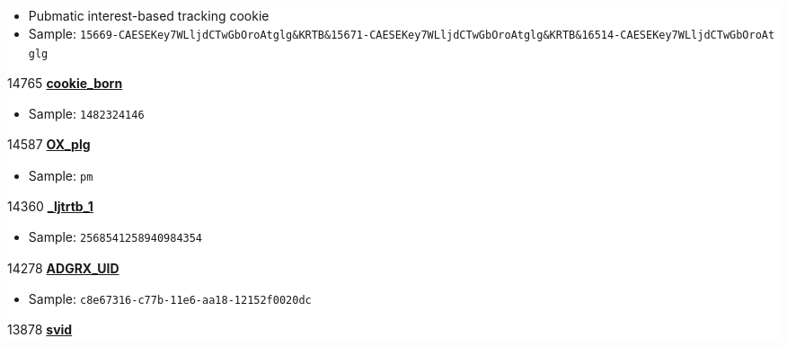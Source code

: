 <ul>

<li> Pubmatic interest-based tracking cookie


<li> Sample: <code>15669-CAESEKey7WLljdCTwGbOroAtglg&amp;KRTB&amp;15671-CAESEKey7WLljdCTwGbOroAtglg&amp;KRTB&amp;16514-CAESEKey7WLljdCTwGbOroAtglg</code>

</ul>
</td>
<td>14765</td></tr>

<tr><td>
<strong><a href="https://webcookies.org/cookie/http/cookie_born/282">cookie_born</a></strong>

<ul>


<li> Sample: <code>1482324146</code>

</ul>
</td>
<td>14587</td></tr>

<tr><td>
<strong><a href="https://webcookies.org/cookie/http/OX_plg/211">OX_plg</a></strong>

<ul>


<li> Sample: <code>pm</code>

</ul>
</td>
<td>14360</td></tr>

<tr><td>
<strong><a href="https://webcookies.org/cookie/http/_ljtrtb_1/297">_ljtrtb_1</a></strong>

<ul>


<li> Sample: <code>2568541258940984354</code>

</ul>
</td>
<td>14278</td></tr>

<tr><td>
<strong><a href="https://webcookies.org/cookie/http/ADGRX_UID/708">ADGRX_UID</a></strong>

<ul>


<li> Sample: <code>c8e67316-c77b-11e6-aa18-12152f0020dc</code>

</ul>
</td>
<td>13878</td></tr>

<tr><td>
<strong><a href="https://webcookies.org/cookie/http/svid/667">svid</a></strong>

